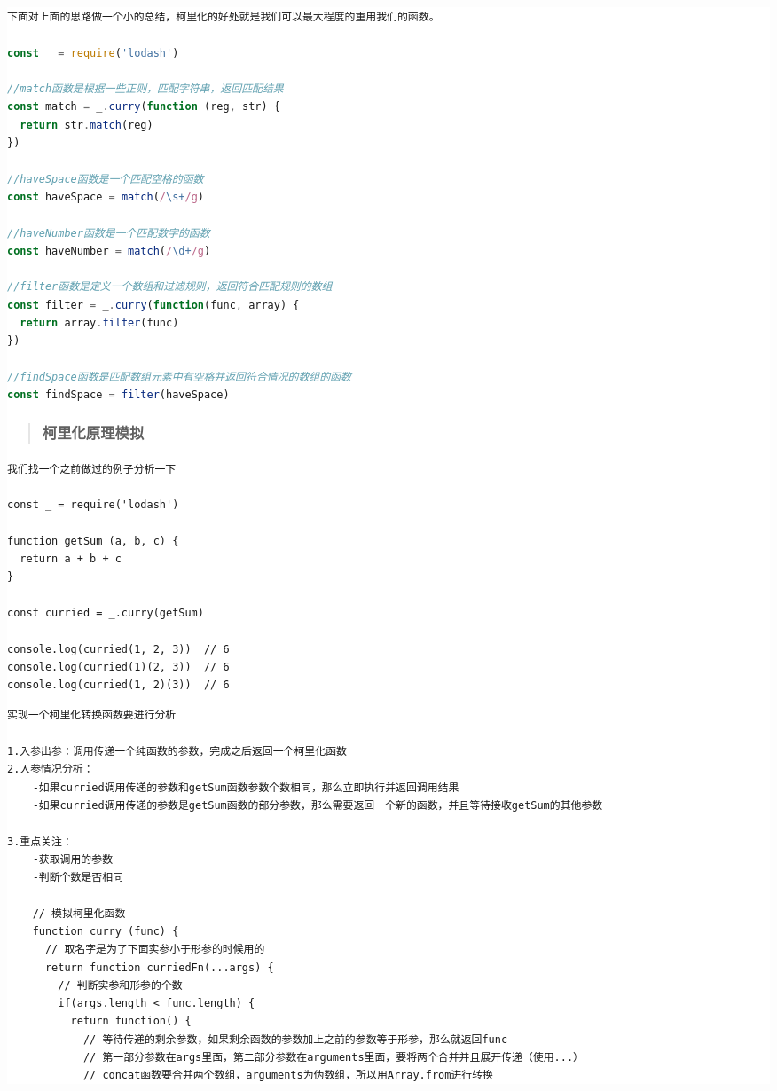 ```js
下面对上面的思路做一个小的总结，柯里化的好处就是我们可以最大程度的重用我们的函数。

const _ = require('lodash')

//match函数是根据一些正则，匹配字符串，返回匹配结果
const match = _.curry(function (reg, str) {
  return str.match(reg)
})

//haveSpace函数是一个匹配空格的函数
const haveSpace = match(/\s+/g)

//haveNumber函数是一个匹配数字的函数
const haveNumber = match(/\d+/g)

//filter函数是定义一个数组和过滤规则，返回符合匹配规则的数组
const filter = _.curry(function(func, array) {
  return array.filter(func)
})

//findSpace函数是匹配数组元素中有空格并返回符合情况的数组的函数
const findSpace = filter(haveSpace)

```

> ### 柯里化原理模拟

```
我们找一个之前做过的例子分析一下

const _ = require('lodash')

function getSum (a, b, c) {
  return a + b + c
}

const curried = _.curry(getSum)

console.log(curried(1, 2, 3))  // 6
console.log(curried(1)(2, 3))  // 6
console.log(curried(1, 2)(3))  // 6
```

```
实现一个柯里化转换函数要进行分析

1.入参出参：调用传递一个纯函数的参数，完成之后返回一个柯里化函数
2.入参情况分析：
    -如果curried调用传递的参数和getSum函数参数个数相同，那么立即执行并返回调用结果
    -如果curried调用传递的参数是getSum函数的部分参数，那么需要返回一个新的函数，并且等待接收getSum的其他参数

3.重点关注：
    -获取调用的参数
    -判断个数是否相同

    // 模拟柯里化函数
    function curry (func) {
      // 取名字是为了下面实参小于形参的时候用的
      return function curriedFn(...args) {
        // 判断实参和形参的个数
        if(args.length < func.length) {
          return function() {
            // 等待传递的剩余参数，如果剩余函数的参数加上之前的参数等于形参，那么就返回func
            // 第一部分参数在args里面，第二部分参数在arguments里面，要将两个合并并且展开传递（使用...）
            // concat函数要合并两个数组，arguments为伪数组，所以用Array.from进行转换
```